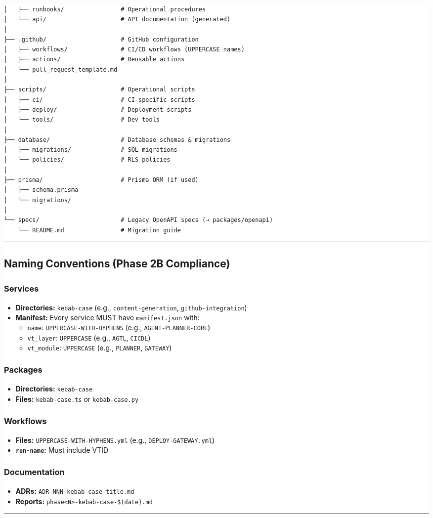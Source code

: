 ```
│   ├── runbooks/                # Operational procedures
│   └── api/                     # API documentation (generated)
│
├── .github/                     # GitHub configuration
│   ├── workflows/               # CI/CD workflows (UPPERCASE names)
│   ├── actions/                 # Reusable actions
│   └── pull_request_template.md
│
├── scripts/                     # Operational scripts
│   ├── ci/                      # CI-specific scripts
│   ├── deploy/                  # Deployment scripts
│   └── tools/                   # Dev tools
│
├── database/                    # Database schemas & migrations
│   ├── migrations/              # SQL migrations
│   └── policies/                # RLS policies
│
├── prisma/                      # Prisma ORM (if used)
│   ├── schema.prisma
│   └── migrations/
│
└── specs/                       # Legacy OpenAPI specs (→ packages/openapi)
    └── README.md                # Migration guide
```

---

## Naming Conventions (Phase 2B Compliance)

### Services
- **Directories:** `kebab-case` (e.g., `content-generation`, `github-integration`)
- **Manifest:** Every service MUST have `manifest.json` with:
  - `name`: `UPPERCASE-WITH-HYPHENS` (e.g., `AGENT-PLANNER-CORE`)
  - `vt_layer`: `UPPERCASE` (e.g., `AGTL`, `CICDL`)
  - `vt_module`: `UPPERCASE` (e.g., `PLANNER`, `GATEWAY`)

### Packages
- **Directories:** `kebab-case`
- **Files:** `kebab-case.ts` or `kebab-case.py`

### Workflows
- **Files:** `UPPERCASE-WITH-HYPHENS.yml` (e.g., `DEPLOY-GATEWAY.yml`)
- **`run-name`:** Must include VTID

### Documentation
- **ADRs:** `ADR-NNN-kebab-case-title.md`
- **Reports:** `phase<N>-kebab-case-$(date).md`

---
